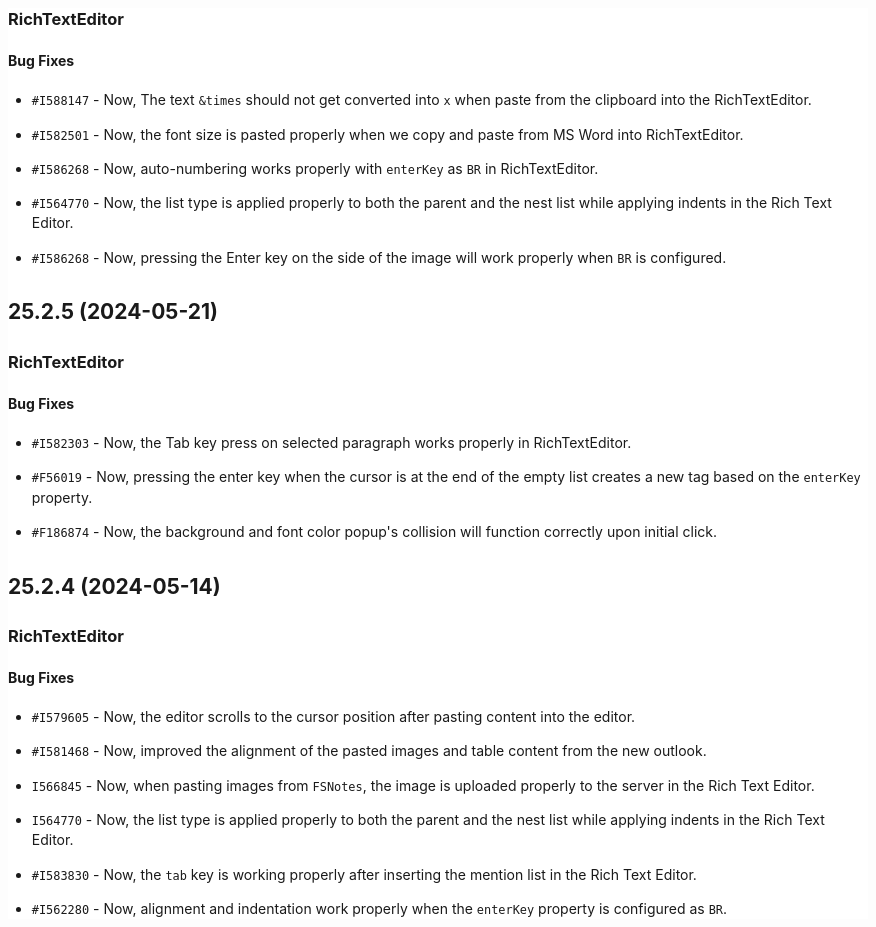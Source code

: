 ### RichTextEditor

#### Bug Fixes

- `#I588147` - Now, The text `&times` should not get converted into `x` when paste from the clipboard into the RichTextEditor.

- `#I582501` - Now, the font size is pasted properly when we copy and paste from MS Word into RichTextEditor.

- `#I586268` - Now, auto-numbering works properly with `enterKey` as `BR` in RichTextEditor.

- `#I564770` - Now, the list type is applied properly to both the parent and the nest list while applying indents in the Rich Text Editor.

- `#I586268` - Now, pressing the Enter key on the side of the image will work properly when `BR` is configured.

## 25.2.5 (2024-05-21)

### RichTextEditor

#### Bug Fixes

- `#I582303` - Now, the Tab key press on selected paragraph works properly in RichTextEditor.

- `#F56019` - Now, pressing the enter key when the cursor is at the end of the empty list creates a new tag based on the `enterKey` property.

- `#F186874` - Now, the background and font color popup's collision will function correctly upon initial click.

## 25.2.4 (2024-05-14)

### RichTextEditor

#### Bug Fixes

- `#I579605` - Now, the editor scrolls to the cursor position after pasting content into the editor.

- `#I581468` - Now, improved the alignment of the pasted images and table content from the new outlook.

- `I566845` - Now, when pasting images from `FSNotes`, the image is uploaded properly to the server in the Rich Text Editor.

- `I564770` - Now, the list type is applied properly to both the parent and the nest list while applying indents in the Rich Text Editor.

- `#I583830` - Now, the `tab` key is working properly after inserting the mention list in the Rich Text Editor.

- `#I562280` - Now, alignment and indentation work properly when the `enterKey` property is configured as `BR`.
